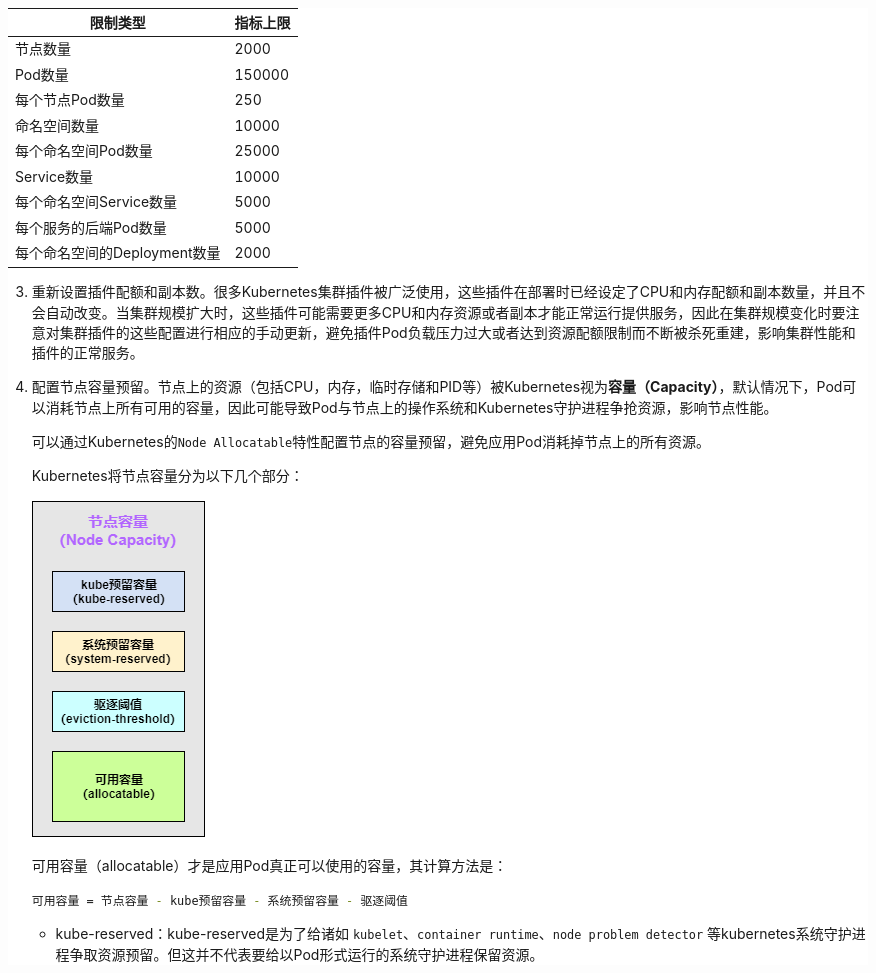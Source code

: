    | 限制类型                     | 指标上限 |
   | ---------------------------- | -------- |
   | 节点数量                     | 2000     |
   | Pod数量                      | 150000   |
   | 每个节点Pod数量              | 250      |
   | 命名空间数量                 | 10000    |
   | 每个命名空间Pod数量          | 25000    |
   | Service数量                  | 10000    |
   | 每个命名空间Service数量      | 5000     |
   | 每个服务的后端Pod数量        | 5000     |
   | 每个命名空间的Deployment数量 | 2000     |

3. 重新设置插件配额和副本数。很多Kubernetes集群插件被广泛使用，这些插件在部署时已经设定了CPU和内存配额和副本数量，并且不会自动改变。当集群规模扩大时，这些插件可能需要更多CPU和内存资源或者副本才能正常运行提供服务，因此在集群规模变化时要注意对集群插件的这些配置进行相应的手动更新，避免插件Pod负载压力过大或者达到资源配额限制而不断被杀死重建，影响集群性能和插件的正常服务。

4. 配置节点容量预留。节点上的资源（包括CPU，内存，临时存储和PID等）被Kubernetes视为**容量（Capacity）**，默认情况下，Pod可以消耗节点上所有可用的容量，因此可能导致Pod与节点上的操作系统和Kubernetes守护进程争抢资源，影响节点性能。

   可以通过Kubernetes的`Node Allocatable`特性配置节点的容量预留，避免应用Pod消耗掉节点上的所有资源。

   Kubernetes将节点容量分为以下几个部分：

   ![节点容量](节点容量.png)

   可用容量（allocatable）才是应用Pod真正可以使用的容量，其计算方法是：

   ```bash
   可用容量 = 节点容量 - kube预留容量 - 系统预留容量 - 驱逐阈值
   ```
   
   - kube-reserved：kube-reserved是为了给诸如 `kubelet`、`container runtime`、`node problem detector` 等kubernetes系统守护进程争取资源预留。但这并不代表要给以Pod形式运行的系统守护进程保留资源。
   